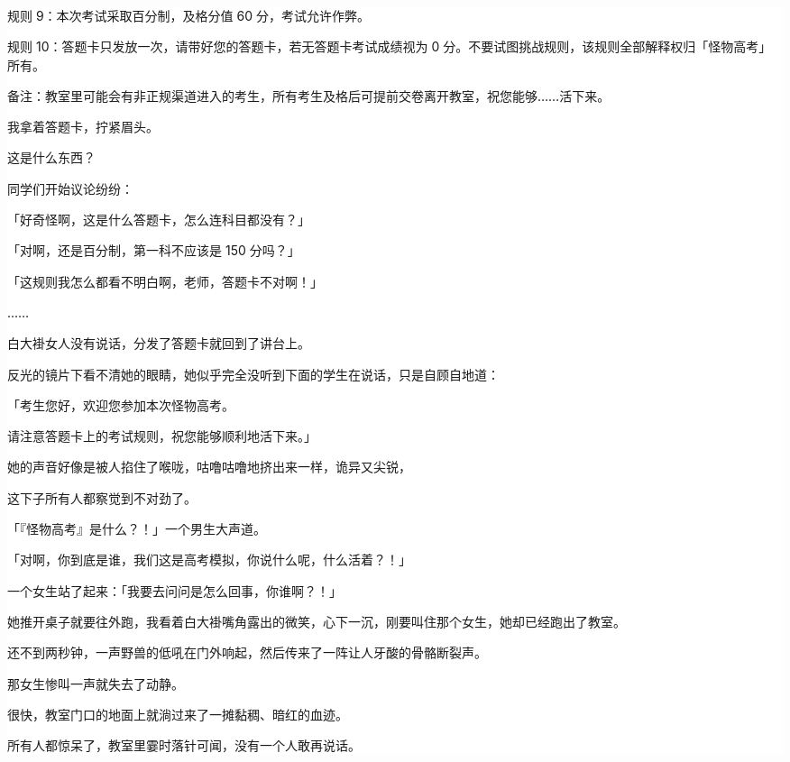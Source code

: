 
规则 9：本次考试采取百分制，及格分值 60 分，考试允许作弊。


规则 10：答题卡只发放一次，请带好您的答题卡，若无答题卡考试成绩视为 0 分。不要试图挑战规则，该规则全部解释权归「怪物高考」所有。


备注：教室里可能会有非正规渠道进入的考生，所有考生及格后可提前交卷离开教室，祝您能够……活下来。


我拿着答题卡，拧紧眉头。


这是什么东西？


同学们开始议论纷纷：


「好奇怪啊，这是什么答题卡，怎么连科目都没有？」


「对啊，还是百分制，第一科不应该是 150 分吗？」


「这规则我怎么都看不明白啊，老师，答题卡不对啊！」


……


白大褂女人没有说话，分发了答题卡就回到了讲台上。


反光的镜片下看不清她的眼睛，她似乎完全没听到下面的学生在说话，只是自顾自地道：


「考生您好，欢迎您参加本次怪物高考。


请注意答题卡上的考试规则，祝您能够顺利地活下来。」


她的声音好像是被人掐住了喉咙，咕噜咕噜地挤出来一样，诡异又尖锐，


这下子所有人都察觉到不对劲了。


「『怪物高考』是什么？！」一个男生大声道。


「对啊，你到底是谁，我们这是高考模拟，你说什么呢，什么活着？！」


一个女生站了起来：「我要去问问是怎么回事，你谁啊？！」


她推开桌子就要往外跑，我看着白大褂嘴角露出的微笑，心下一沉，刚要叫住那个女生，她却已经跑出了教室。


还不到两秒钟，一声野兽的低吼在门外响起，然后传来了一阵让人牙酸的骨骼断裂声。


那女生惨叫一声就失去了动静。


很快，教室门口的地面上就淌过来了一摊黏稠、暗红的血迹。


所有人都惊呆了，教室里霎时落针可闻，没有一个人敢再说话。

